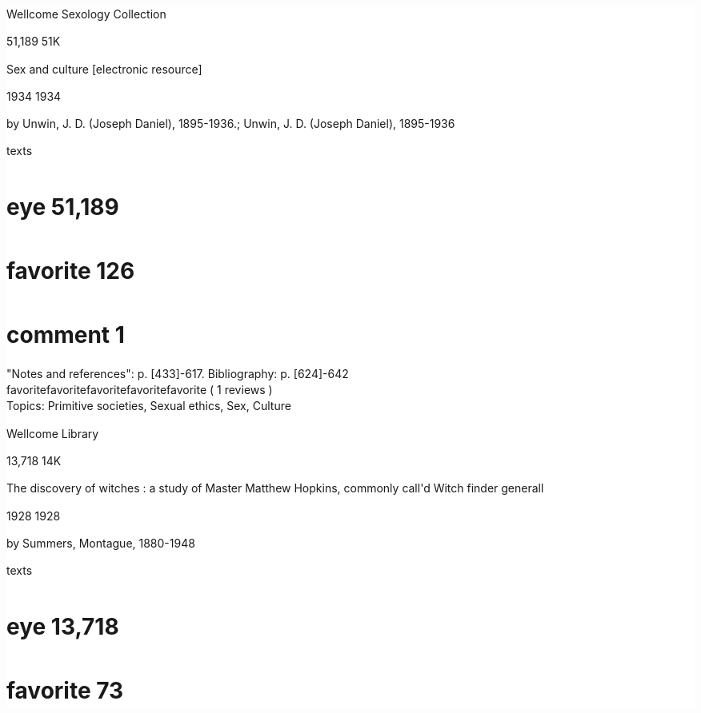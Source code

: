 <a href="/details/wcsexology" class="stealth"></a>

Wellcome Sexology Collection

51,189 51K

[](/details/b20442580 "Sex and culture [electronic resource]")

Sex and culture \[electronic resource\]

1934 1934

<span class="hidden-lists">by</span> <span class="byv" title="Unwin, J. D. (Joseph Daniel), 1895-1936.; Unwin, J. D. (Joseph Daniel), 1895-1936">Unwin, J. D. (Joseph Daniel), 1895-1936.; Unwin, J. D. (Joseph Daniel), 1895-1936</span>

<span class="iconochive-texts" aria-hidden="true"></span><span class="sr-only">texts</span>

<span class="iconochive-eye" aria-hidden="true"></span><span class="sr-only">eye</span> 51,189
==============================================================================================

<span class="iconochive-favorite" aria-hidden="true"></span><span class="sr-only">favorite</span> 126
=====================================================================================================

<span class="iconochive-comment" aria-hidden="true"></span><span class="sr-only">comment</span> 1
=================================================================================================

"Notes and references": p. \[433\]-617. Bibliography: p. \[624\]-642  
<span alt="5.00 out of 5 stars" title="5.00 out of 5 stars"><span class="iconochive-favorite" aria-hidden="true"></span><span class="sr-only">favorite</span><span class="iconochive-favorite" aria-hidden="true"></span><span class="sr-only">favorite</span><span class="iconochive-favorite" aria-hidden="true"></span><span class="sr-only">favorite</span><span class="iconochive-favorite" aria-hidden="true"></span><span class="sr-only">favorite</span><span class="iconochive-favorite" aria-hidden="true"></span><span class="sr-only">favorite</span></span> ( 1 reviews )  
Topics: Primitive societies, Sexual ethics, Sex, Culture  

<a href="/details/wellcomelibrary" class="stealth"></a>

Wellcome Library

13,718 14K

[](/details/b31350586 "The discovery of witches : a study of Master Matthew Hopkins, commonly call'd Witch finder generall")

The discovery of witches : a study of Master Matthew Hopkins, commonly call'd Witch finder generall

1928 1928

<span class="hidden-lists">by</span> <span class="byv" title="Summers, Montague, 1880-1948">Summers, Montague, 1880-1948</span>

<span class="iconochive-texts" aria-hidden="true"></span><span class="sr-only">texts</span>

<span class="iconochive-eye" aria-hidden="true"></span><span class="sr-only">eye</span> 13,718
==============================================================================================

<span class="iconochive-favorite" aria-hidden="true"></span><span class="sr-only">favorite</span> 73
====================================================================================================
